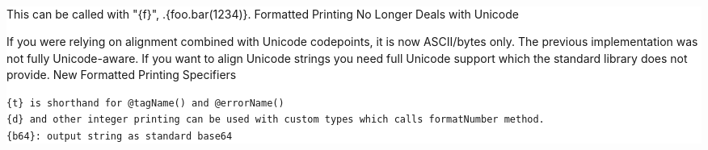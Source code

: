 This can be called with "{f}", .{foo.bar(1234)}.
Formatted Printing No Longer Deals with Unicode

If you were relying on alignment combined with Unicode codepoints, it is now ASCII/bytes only. The previous implementation was not fully Unicode-aware. If you want to align Unicode strings you need full Unicode support which the standard library does not provide.
New Formatted Printing Specifiers

    {t} is shorthand for @tagName() and @errorName()
    {d} and other integer printing can be used with custom types which calls formatNumber method.
    {b64}: output string as standard base64
